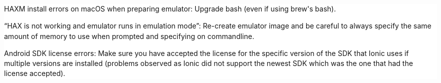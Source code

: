 HAXM install errors on macOS when preparing emulator: Upgrade bash (even if using brew's bash).

“HAX is not working and emulator runs in emulation mode”: Re-create
emulator image and be careful to always specify the same amount of
memory to use when prompted and specifying on commandline.

Android SDK license errors: Make sure you have accepted the license
for the specific version of the SDK that Ionic uses if multiple
versions are installed (problems observed as Ionic did not support the
newest SDK which was the one that had the license accepted).
